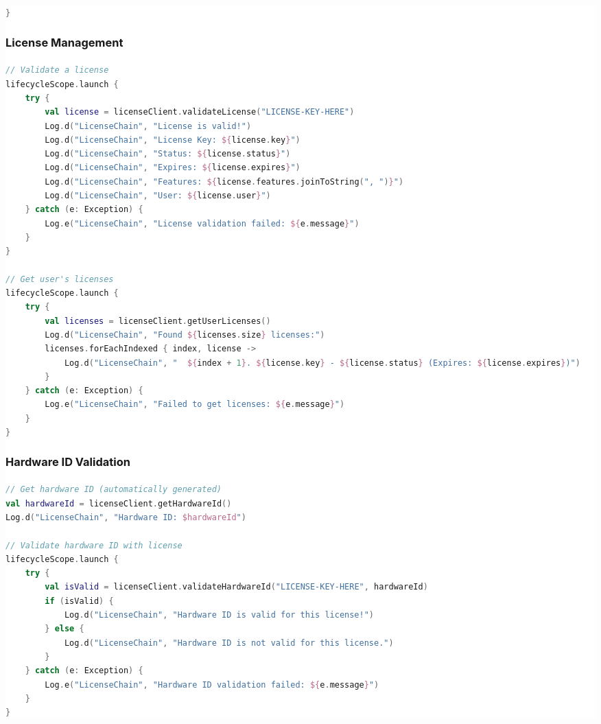 ```kotlin
}
```

### License Management

```kotlin
// Validate a license
lifecycleScope.launch {
    try {
        val license = licenseClient.validateLicense("LICENSE-KEY-HERE")
        Log.d("LicenseChain", "License is valid!")
        Log.d("LicenseChain", "License Key: ${license.key}")
        Log.d("LicenseChain", "Status: ${license.status}")
        Log.d("LicenseChain", "Expires: ${license.expires}")
        Log.d("LicenseChain", "Features: ${license.features.joinToString(", ")}")
        Log.d("LicenseChain", "User: ${license.user}")
    } catch (e: Exception) {
        Log.e("LicenseChain", "License validation failed: ${e.message}")
    }
}

// Get user's licenses
lifecycleScope.launch {
    try {
        val licenses = licenseClient.getUserLicenses()
        Log.d("LicenseChain", "Found ${licenses.size} licenses:")
        licenses.forEachIndexed { index, license ->
            Log.d("LicenseChain", "  ${index + 1}. ${license.key} - ${license.status} (Expires: ${license.expires})")
        }
    } catch (e: Exception) {
        Log.e("LicenseChain", "Failed to get licenses: ${e.message}")
    }
}
```

### Hardware ID Validation

```kotlin
// Get hardware ID (automatically generated)
val hardwareId = licenseClient.getHardwareId()
Log.d("LicenseChain", "Hardware ID: $hardwareId")

// Validate hardware ID with license
lifecycleScope.launch {
    try {
        val isValid = licenseClient.validateHardwareId("LICENSE-KEY-HERE", hardwareId)
        if (isValid) {
            Log.d("LicenseChain", "Hardware ID is valid for this license!")
        } else {
            Log.d("LicenseChain", "Hardware ID is not valid for this license.")
        }
    } catch (e: Exception) {
        Log.e("LicenseChain", "Hardware ID validation failed: ${e.message}")
    }
}
```
